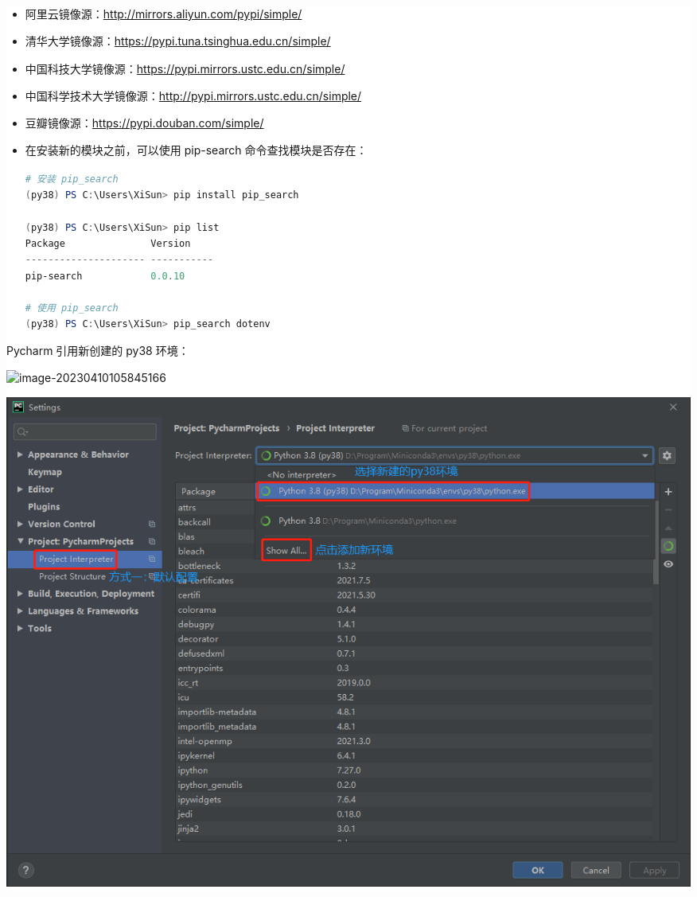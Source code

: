   - 阿里云镜像源：http://mirrors.aliyun.com/pypi/simple/
  - 清华大学镜像源：https://pypi.tuna.tsinghua.edu.cn/simple/
  - 中国科技大学镜像源：https://pypi.mirrors.ustc.edu.cn/simple/
  - 中国科学技术大学镜像源：http://pypi.mirrors.ustc.edu.cn/simple/
  - 豆瓣镜像源：https://pypi.douban.com/simple/

- 在安装新的模块之前，可以使用 pip-search 命令查找模块是否存在：

  ```powershell
  # 安装 pip_search
  (py38) PS C:\Users\XiSun> pip install pip_search
  
  (py38) PS C:\Users\XiSun> pip list
  Package               Version
  --------------------- -----------
  pip-search            0.0.10
  
  # 使用 pip_search
  (py38) PS C:\Users\XiSun> pip_search dotenv
  ```

Pycharm 引用新创建的 py38 环境：

![image-20230410105845166](C:\Users\XiSun\AppData\Roaming\Typora\typora-user-images\image-20230410105845166.png)

![image-20211009104033079](python/image-20211009104033079.png)
